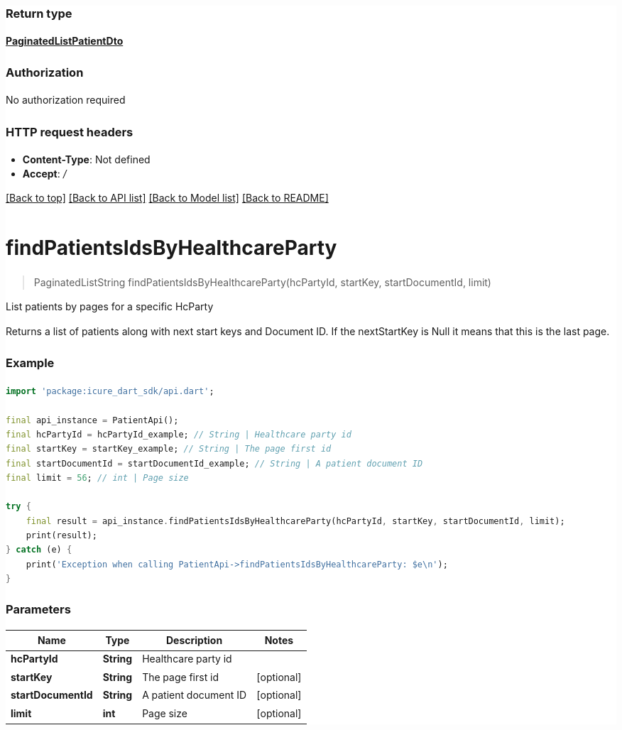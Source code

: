### Return type

[**PaginatedListPatientDto**](PaginatedListPatientDto.md)

### Authorization

No authorization required

### HTTP request headers

 - **Content-Type**: Not defined
 - **Accept**: */*

[[Back to top]](#) [[Back to API list]](../README.md#documentation-for-api-endpoints) [[Back to Model list]](../README.md#documentation-for-models) [[Back to README]](../README.md)

# **findPatientsIdsByHealthcareParty**
> PaginatedListString findPatientsIdsByHealthcareParty(hcPartyId, startKey, startDocumentId, limit)

List patients by pages for a specific HcParty

Returns a list of patients along with next start keys and Document ID. If the nextStartKey is Null it means that this is the last page.

### Example
```dart
import 'package:icure_dart_sdk/api.dart';

final api_instance = PatientApi();
final hcPartyId = hcPartyId_example; // String | Healthcare party id
final startKey = startKey_example; // String | The page first id
final startDocumentId = startDocumentId_example; // String | A patient document ID
final limit = 56; // int | Page size

try {
    final result = api_instance.findPatientsIdsByHealthcareParty(hcPartyId, startKey, startDocumentId, limit);
    print(result);
} catch (e) {
    print('Exception when calling PatientApi->findPatientsIdsByHealthcareParty: $e\n');
}
```

### Parameters

Name | Type | Description  | Notes
------------- | ------------- | ------------- | -------------
 **hcPartyId** | **String**| Healthcare party id |
 **startKey** | **String**| The page first id | [optional]
 **startDocumentId** | **String**| A patient document ID | [optional]
 **limit** | **int**| Page size | [optional]
